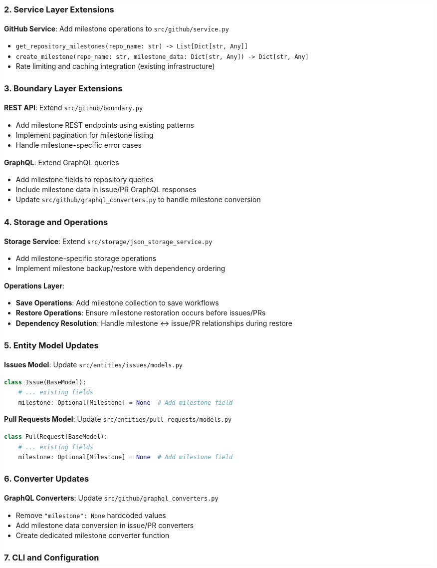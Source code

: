 ### 2. Service Layer Extensions

**GitHub Service**: Add milestone operations to `src/github/service.py`
- `get_repository_milestones(repo_name: str) -> List[Dict[str, Any]]`
- `create_milestone(repo_name: str, milestone_data: Dict[str, Any]) -> Dict[str, Any]`
- Rate limiting and caching integration (existing infrastructure)

### 3. Boundary Layer Extensions  

**REST API**: Extend `src/github/boundary.py`
- Add milestone REST endpoints using existing patterns
- Implement pagination for milestone listing
- Handle milestone-specific error cases

**GraphQL**: Extend GraphQL queries
- Add milestone fields to repository queries
- Include milestone data in issue/PR GraphQL responses
- Update `src/github/graphql_converters.py` to handle milestone conversion

### 4. Storage and Operations

**Storage Service**: Extend `src/storage/json_storage_service.py`
- Add milestone-specific storage operations
- Implement milestone backup/restore with dependency ordering

**Operations Layer**: 
- **Save Operations**: Add milestone collection to save workflows
- **Restore Operations**: Ensure milestone restoration occurs before issues/PRs
- **Dependency Resolution**: Handle milestone ↔ issue/PR relationships during restore

### 5. Entity Model Updates

**Issues Model**: Update `src/entities/issues/models.py`
```python
class Issue(BaseModel):
    # ... existing fields
    milestone: Optional[Milestone] = None  # Add milestone field
```

**Pull Requests Model**: Update `src/entities/pull_requests/models.py`  
```python
class PullRequest(BaseModel):
    # ... existing fields  
    milestone: Optional[Milestone] = None  # Add milestone field
```

### 6. Converter Updates

**GraphQL Converters**: Update `src/github/graphql_converters.py`
- Remove `"milestone": None` hardcoded values
- Add milestone data conversion in issue/PR converters
- Create dedicated milestone converter function

### 7. CLI and Configuration
